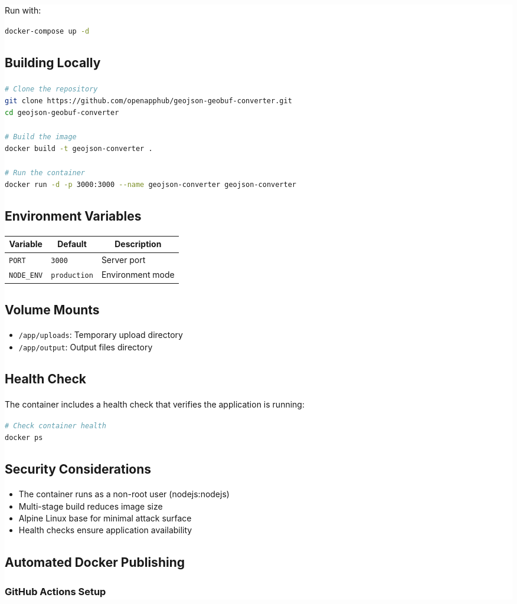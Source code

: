 Run with:

```bash
docker-compose up -d
```

## Building Locally

```bash
# Clone the repository
git clone https://github.com/openapphub/geojson-geobuf-converter.git
cd geojson-geobuf-converter

# Build the image
docker build -t geojson-converter .

# Run the container
docker run -d -p 3000:3000 --name geojson-converter geojson-converter
```

## Environment Variables

| Variable   | Default      | Description      |
| ---------- | ------------ | ---------------- |
| `PORT`     | `3000`       | Server port      |
| `NODE_ENV` | `production` | Environment mode |

## Volume Mounts

- `/app/uploads`: Temporary upload directory
- `/app/output`: Output files directory

## Health Check

The container includes a health check that verifies the application is running:

```bash
# Check container health
docker ps
```

## Security Considerations

- The container runs as a non-root user (nodejs:nodejs)
- Multi-stage build reduces image size
- Alpine Linux base for minimal attack surface
- Health checks ensure application availability

## Automated Docker Publishing

### GitHub Actions Setup
